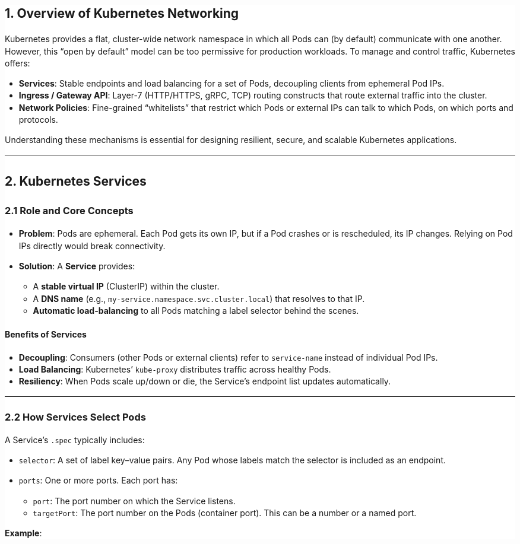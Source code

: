 ## 1. Overview of Kubernetes Networking

Kubernetes provides a flat, cluster-wide network namespace in which all Pods can (by default) communicate with one another. However, this “open by default” model can be too permissive for production workloads. To manage and control traffic, Kubernetes offers:

* **Services**: Stable endpoints and load balancing for a set of Pods, decoupling clients from ephemeral Pod IPs.
* **Ingress / Gateway API**: Layer-7 (HTTP/HTTPS, gRPC, TCP) routing constructs that route external traffic into the cluster.
* **Network Policies**: Fine-grained “whitelists” that restrict which Pods or external IPs can talk to which Pods, on which ports and protocols.

Understanding these mechanisms is essential for designing resilient, secure, and scalable Kubernetes applications.

---

<a name="services"></a>

## 2. Kubernetes Services

### 2.1 Role and Core Concepts

* **Problem**: Pods are ephemeral. Each Pod gets its own IP, but if a Pod crashes or is rescheduled, its IP changes. Relying on Pod IPs directly would break connectivity.
* **Solution**: A **Service** provides:

    * A **stable virtual IP** (ClusterIP) within the cluster.
    * A **DNS name** (e.g., `my-service.namespace.svc.cluster.local`) that resolves to that IP.
    * **Automatic load-balancing** to all Pods matching a label selector behind the scenes.

#### Benefits of Services

* **Decoupling**: Consumers (other Pods or external clients) refer to `service-name` instead of individual Pod IPs.
* **Load Balancing**: Kubernetes’ `kube-proxy` distributes traffic across healthy Pods.
* **Resiliency**: When Pods scale up/down or die, the Service’s endpoint list updates automatically.

---

### 2.2 How Services Select Pods

A Service’s `.spec` typically includes:

* `selector`: A set of label key–value pairs. Any Pod whose labels match the selector is included as an endpoint.
* `ports`: One or more ports. Each port has:

    * `port`: The port number on which the Service listens.
    * `targetPort`: The port number on the Pods (container port). This can be a number or a named port.

**Example**:
